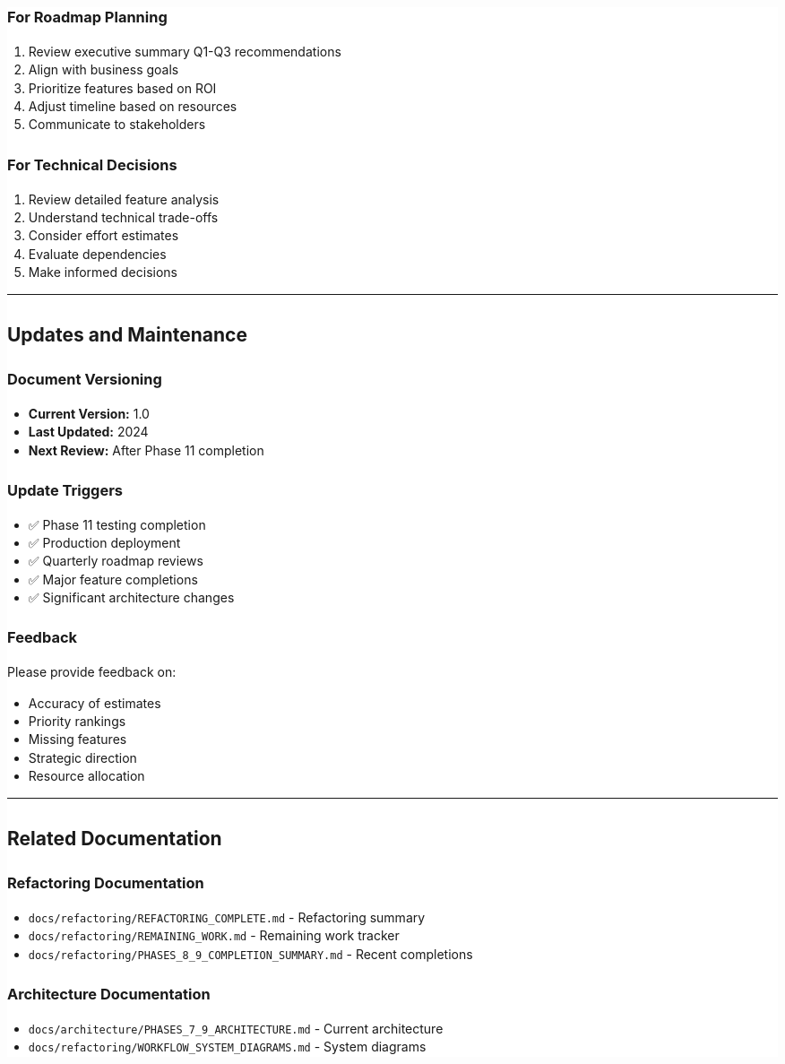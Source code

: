 ### For Roadmap Planning
1. Review executive summary Q1-Q3 recommendations
2. Align with business goals
3. Prioritize features based on ROI
4. Adjust timeline based on resources
5. Communicate to stakeholders

### For Technical Decisions
1. Review detailed feature analysis
2. Understand technical trade-offs
3. Consider effort estimates
4. Evaluate dependencies
5. Make informed decisions

---

## Updates and Maintenance

### Document Versioning
- **Current Version:** 1.0
- **Last Updated:** 2024
- **Next Review:** After Phase 11 completion

### Update Triggers
- ✅ Phase 11 testing completion
- ✅ Production deployment
- ✅ Quarterly roadmap reviews
- ✅ Major feature completions
- ✅ Significant architecture changes

### Feedback
Please provide feedback on:
- Accuracy of estimates
- Priority rankings
- Missing features
- Strategic direction
- Resource allocation

---

## Related Documentation

### Refactoring Documentation
- `docs/refactoring/REFACTORING_COMPLETE.md` - Refactoring summary
- `docs/refactoring/REMAINING_WORK.md` - Remaining work tracker
- `docs/refactoring/PHASES_8_9_COMPLETION_SUMMARY.md` - Recent completions

### Architecture Documentation
- `docs/architecture/PHASES_7_9_ARCHITECTURE.md` - Current architecture
- `docs/refactoring/WORKFLOW_SYSTEM_DIAGRAMS.md` - System diagrams
